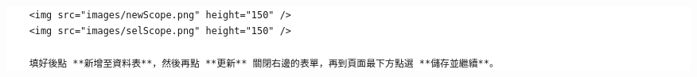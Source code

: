         <img src="images/newScope.png" height="150" />
        <img src="images/selScope.png" height="150" />

        填好後點 **新增至資料表**，然後再點 **更新** 關閉右邊的表單，再到頁面最下方點選 **儲存並繼續**。
